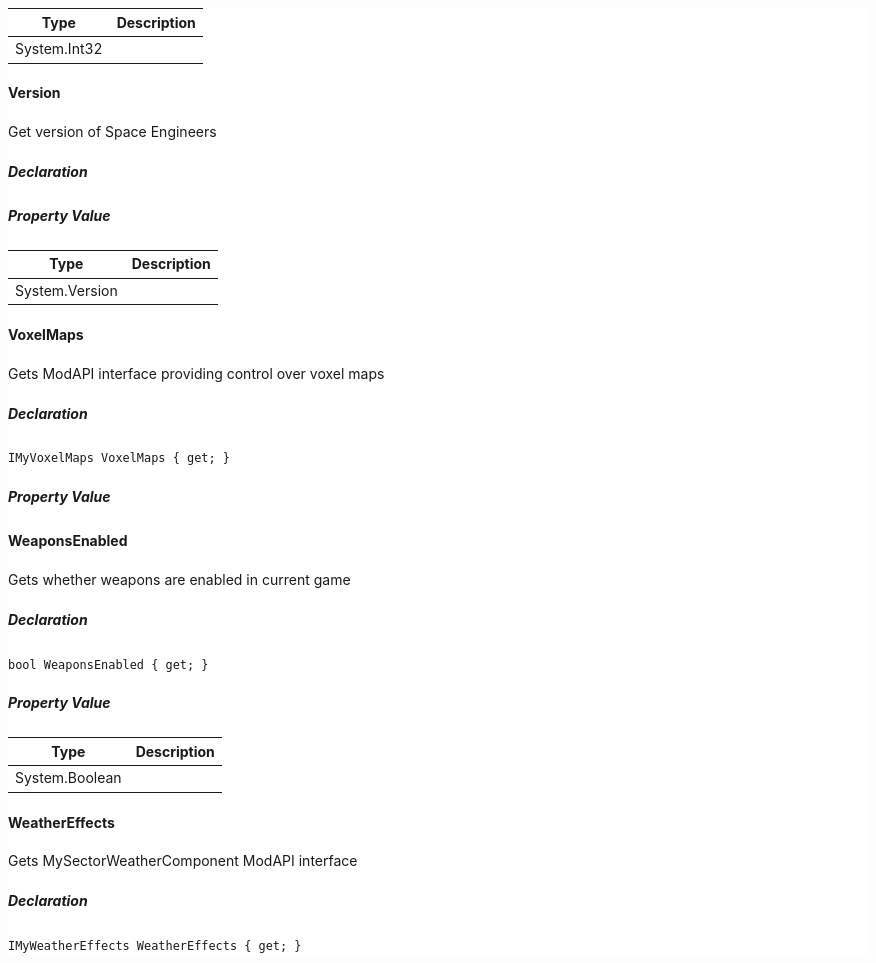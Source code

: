 | Type | Description |
| --- | --- |
| System.Int32 |     |

#### [](#VRage_Game_ModAPI_IMySession_Version)Version

Get version of Space Engineers

##### Declaration

##### Property Value

| Type | Description |
| --- | --- |
| System.Version |     |

#### [](#VRage_Game_ModAPI_IMySession_VoxelMaps)VoxelMaps

Gets ModAPI interface providing control over voxel maps

##### Declaration

```
IMyVoxelMaps VoxelMaps { get; }
```

##### Property Value

#### [](#VRage_Game_ModAPI_IMySession_WeaponsEnabled)WeaponsEnabled

Gets whether weapons are enabled in current game

##### Declaration

```
bool WeaponsEnabled { get; }
```

##### Property Value

| Type | Description |
| --- | --- |
| System.Boolean |     |

#### [](#VRage_Game_ModAPI_IMySession_WeatherEffects)WeatherEffects

Gets MySectorWeatherComponent ModAPI interface

##### Declaration

```
IMyWeatherEffects WeatherEffects { get; }
```
